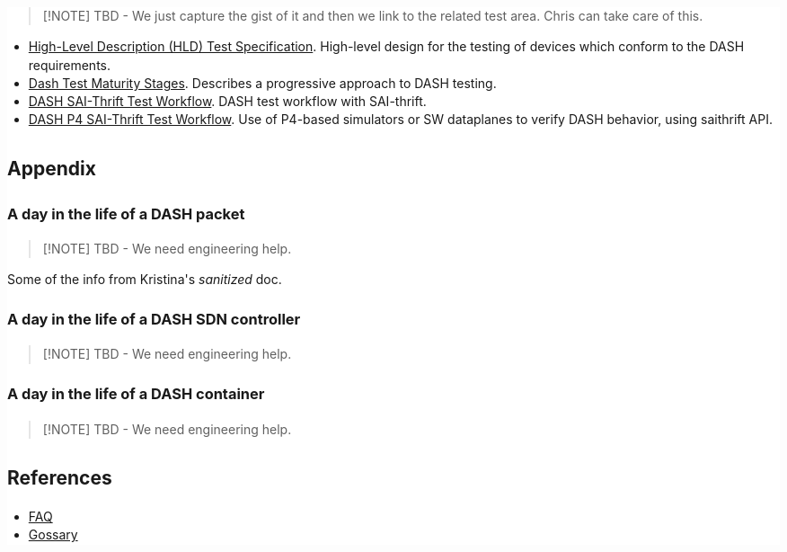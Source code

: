 > [!NOTE] TBD - We just capture the gist of it and then we link to the related
> test area. Chris can take care of this.

- [High-Level Description (HLD) Test
  Specification](https://github.com/Azure/DASH/blob/main/test/docs/dash-test-HLD.md).
  High-level design for the testing of devices which conform to the DASH
  requirements.
- [Dash Test Maturity
  Stages](https://github.com/Azure/DASH/blob/main/test/docs/dash-test-maturity-stages.md).
  Describes a progressive approach to DASH testing.
- [DASH SAI-Thrift Test
  Workflow](https://github.com/Azure/DASH/blob/main/test/docs/dash-test-workflow-saithrift.md).
  DASH test workflow with SAI-thrift.
- [DASH P4 SAI-Thrift Test
  Workflow](https://github.com/Azure/DASH/blob/main/test/docs/dash-test-workflow-p4-saithrift.md).
  Use of P4-based simulators or SW dataplanes to verify DASH behavior, using
  saithrift API.

## Appendix

### A day in the life of a DASH packet

> [!NOTE] TBD - We need engineering help.

Some of the info from Kristina's *sanitized* doc.

### A day in the life of a DASH SDN controller

> [!NOTE] TBD - We need engineering help.

### A day in the life of a DASH container

> [!NOTE] TBD - We need engineering help.

## References

- [FAQ](https://github.com/Azure/DASH/wiki/FAQ)
- [Gossary](https://github.com/Azure/DASH/wiki/Glossary)
